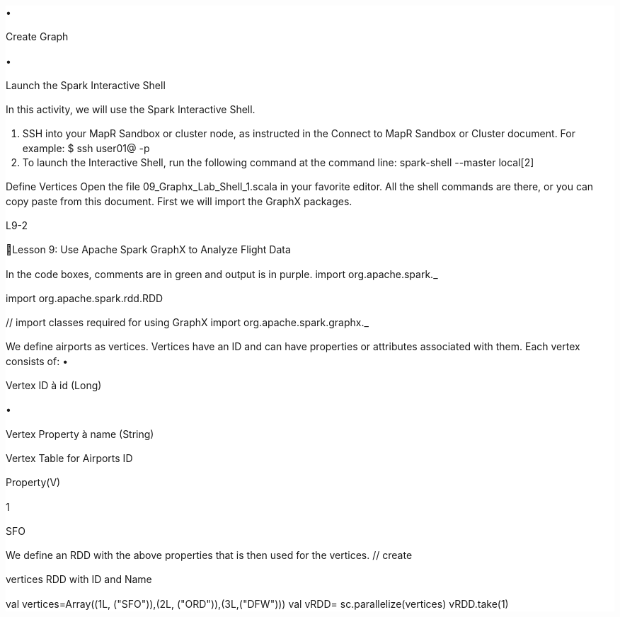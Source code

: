 •

Create Graph

•

Launch the Spark Interactive Shell

In this activity, we will use the Spark Interactive Shell.
1. SSH into your MapR Sandbox or cluster node, as instructed in the Connect to MapR Sandbox or
Cluster document. For example:
$ ssh user01@<IP address> -p <port>
2. To launch the Interactive Shell, run the following command at the command line:
spark-shell --master local[2]

Define Vertices
Open the file 09_Graphx_Lab_Shell_1.scala in your favorite editor. All the shell commands are
there, or you can copy paste from this document.
First we will import the GraphX packages.

L9-2

Lesson 9: Use Apache Spark GraphX to Analyze Flight Data

In the code boxes, comments are in green and output is in purple.
import org.apache.spark._

import org.apache.spark.rdd.RDD

// import classes required for using GraphX
import org.apache.spark.graphx._

We define airports as vertices. Vertices have an ID and can have properties or attributes associated with
them. Each vertex consists of:
•

Vertex ID à id (Long)

•

Vertex Property à name (String)

Vertex Table for Airports
ID

Property(V)

1

SFO

We define an RDD with the above properties that is then used for the vertices.
// create

vertices RDD with ID and Name

val vertices=Array((1L, ("SFO")),(2L, ("ORD")),(3L,("DFW")))
val vRDD= sc.parallelize(vertices)
vRDD.take(1)
